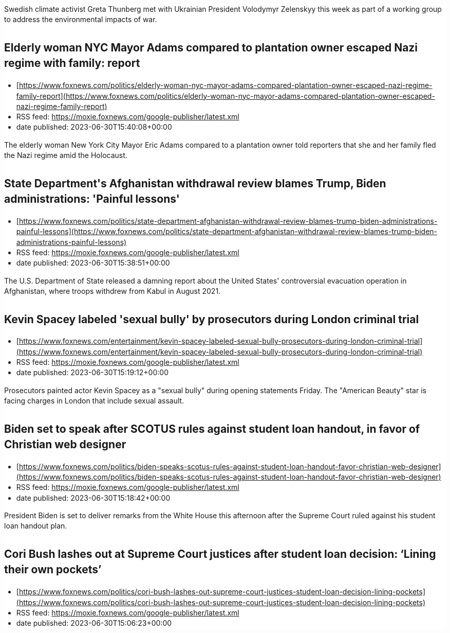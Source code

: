 Swedish climate activist Greta Thunberg met with Ukrainian President Volodymyr Zelenskyy this week as part of a working group to address the environmental impacts of war.

## Elderly woman NYC Mayor Adams compared to plantation owner escaped Nazi regime with family: report
 - [https://www.foxnews.com/politics/elderly-woman-nyc-mayor-adams-compared-plantation-owner-escaped-nazi-regime-family-report](https://www.foxnews.com/politics/elderly-woman-nyc-mayor-adams-compared-plantation-owner-escaped-nazi-regime-family-report)
 - RSS feed: https://moxie.foxnews.com/google-publisher/latest.xml
 - date published: 2023-06-30T15:40:08+00:00

The elderly woman New York City Mayor Eric Adams compared to a plantation owner told reporters that she and her family fled the Nazi regime amid the Holocaust.

## State Department's Afghanistan withdrawal review blames Trump, Biden administrations: 'Painful lessons'
 - [https://www.foxnews.com/politics/state-department-afghanistan-withdrawal-review-blames-trump-biden-administrations-painful-lessons](https://www.foxnews.com/politics/state-department-afghanistan-withdrawal-review-blames-trump-biden-administrations-painful-lessons)
 - RSS feed: https://moxie.foxnews.com/google-publisher/latest.xml
 - date published: 2023-06-30T15:38:51+00:00

The U.S. Department of State released a damning report about the United States&apos; controversial evacuation operation in Afghanistan, where troops withdrew from Kabul in August 2021.

## Kevin Spacey labeled 'sexual bully' by prosecutors during London criminal trial
 - [https://www.foxnews.com/entertainment/kevin-spacey-labeled-sexual-bully-prosecutors-during-london-criminal-trial](https://www.foxnews.com/entertainment/kevin-spacey-labeled-sexual-bully-prosecutors-during-london-criminal-trial)
 - RSS feed: https://moxie.foxnews.com/google-publisher/latest.xml
 - date published: 2023-06-30T15:19:12+00:00

Prosecutors painted actor Kevin Spacey as a &quot;sexual bully&quot; during opening statements Friday. The &quot;American Beauty&quot; star is facing charges in London that include sexual assault.

## Biden set to speak after SCOTUS rules against student loan handout, in favor of Christian web designer
 - [https://www.foxnews.com/politics/biden-speaks-scotus-rules-against-student-loan-handout-favor-christian-web-designer](https://www.foxnews.com/politics/biden-speaks-scotus-rules-against-student-loan-handout-favor-christian-web-designer)
 - RSS feed: https://moxie.foxnews.com/google-publisher/latest.xml
 - date published: 2023-06-30T15:18:42+00:00

President Biden is set to deliver remarks from the White House this afternoon after the Supreme Court ruled against his student loan handout plan.

## Cori Bush lashes out at Supreme Court justices after student loan decision: ‘Lining their own pockets’
 - [https://www.foxnews.com/politics/cori-bush-lashes-out-supreme-court-justices-student-loan-decision-lining-pockets](https://www.foxnews.com/politics/cori-bush-lashes-out-supreme-court-justices-student-loan-decision-lining-pockets)
 - RSS feed: https://moxie.foxnews.com/google-publisher/latest.xml
 - date published: 2023-06-30T15:06:23+00:00
